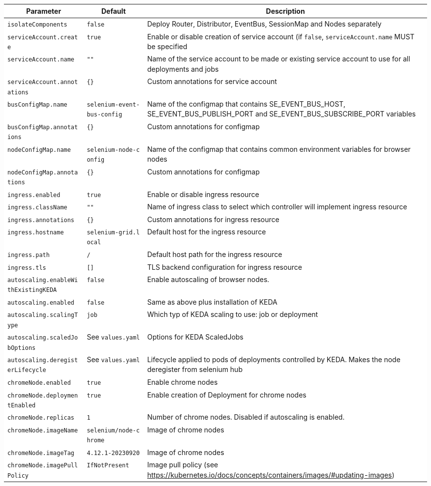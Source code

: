 | Parameter                                   | Default                                     | Description                                                                                                                |
|---------------------------------------------|---------------------------------------------|----------------------------------------------------------------------------------------------------------------------------|
| `isolateComponents`                         | `false`                                     | Deploy Router, Distributor, EventBus, SessionMap and Nodes separately                                                      |
| `serviceAccount.create`                     | `true`                                      | Enable or disable creation of service account (if `false`, `serviceAccount.name` MUST be specified                         |
| `serviceAccount.name`                       | `""`                                        | Name of the service account to be made or existing service account to use for all deployments and jobs                     |
| `serviceAccount.annotations`                | `{}`                                        | Custom annotations for service account                                                                                     |
| `busConfigMap.name`                         | `selenium-event-bus-config`                 | Name of the configmap that contains SE_EVENT_BUS_HOST, SE_EVENT_BUS_PUBLISH_PORT and SE_EVENT_BUS_SUBSCRIBE_PORT variables |
| `busConfigMap.annotations`                  | `{}`                                        | Custom annotations for configmap                                                                                           |
| `nodeConfigMap.name`                        | `selenium-node-config`                      | Name of the configmap that contains common environment variables for browser nodes                                         |
| `nodeConfigMap.annotations`                 | `{}`                                        | Custom annotations for configmap                                                                                           |
| `ingress.enabled`                           | `true`                                      | Enable or disable ingress resource                                                                                         |
| `ingress.className`                         | `""`                                        | Name of ingress class to select which controller will implement ingress resource                                           |
| `ingress.annotations`                       | `{}`                                        | Custom annotations for ingress resource                                                                                    |
| `ingress.hostname`                          | `selenium-grid.local`                       | Default host for the ingress resource                                                                                      |
| `ingress.path`                              | `/`                                         | Default host path for the ingress resource                                                                                 |
| `ingress.tls`                               | `[]`                                        | TLS backend configuration for ingress resource                                                                             |
| `autoscaling.enableWithExistingKEDA`        | `false`                                     | Enable autoscaling of browser nodes.                                                                                       |
| `autoscaling.enabled`                       | `false`                                     | Same as above plus installation of KEDA                                                                                    |
| `autoscaling.scalingType`                   | `job`                                       | Which typ of KEDA scaling to use: job or deployment                                                                        |
| `autoscaling.scaledJobOptions`              | See `values.yaml`                           | Options for KEDA ScaledJobs                                                                                                |
| `autoscaling.deregisterLifecycle`           | See `values.yaml`                           | Lifecycle applied to pods of deployments controlled by KEDA. Makes the node deregister from selenium hub                   |
| `chromeNode.enabled`                        | `true`                                      | Enable chrome nodes                                                                                                        |
| `chromeNode.deploymentEnabled`              | `true`                                      | Enable creation of Deployment for chrome nodes                                                                             |
| `chromeNode.replicas`                       | `1`                                         | Number of chrome nodes. Disabled if autoscaling is enabled.                                                                                                     |
| `chromeNode.imageName`                      | `selenium/node-chrome`                      | Image of chrome nodes                                                                                                      |
| `chromeNode.imageTag`                       | `4.12.1-20230920`                           | Image of chrome nodes                                                                                                      |
| `chromeNode.imagePullPolicy`                | `IfNotPresent`                              | Image pull policy (see https://kubernetes.io/docs/concepts/containers/images/#updating-images)                             |